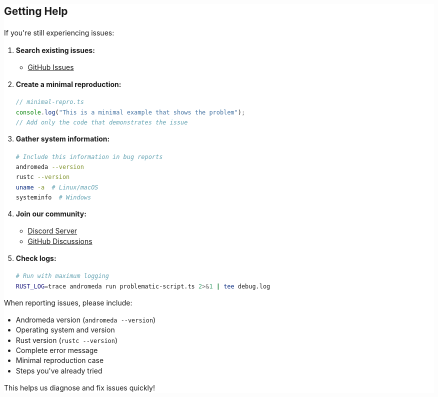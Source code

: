 ## Getting Help

If you're still experiencing issues:

1. **Search existing issues:**
   - [GitHub Issues](https://github.com/tryandromeda/andromeda/issues)

2. **Create a minimal reproduction:**

   ```typescript
   // minimal-repro.ts
   console.log("This is a minimal example that shows the problem");
   // Add only the code that demonstrates the issue
   ```

3. **Gather system information:**

   ```bash
   # Include this information in bug reports
   andromeda --version
   rustc --version
   uname -a  # Linux/macOS
   systeminfo  # Windows
   ```

4. **Join our community:**
   - [Discord Server](https://discord.gg/tgjAnX2Ny3)
   - [GitHub Discussions](https://github.com/tryandromeda/andromeda/discussions)

5. **Check logs:**

   ```bash
   # Run with maximum logging
   RUST_LOG=trace andromeda run problematic-script.ts 2>&1 | tee debug.log
   ```

When reporting issues, please include:

- Andromeda version (`andromeda --version`)
- Operating system and version
- Rust version (`rustc --version`)
- Complete error message
- Minimal reproduction case
- Steps you've already tried

This helps us diagnose and fix issues quickly!
